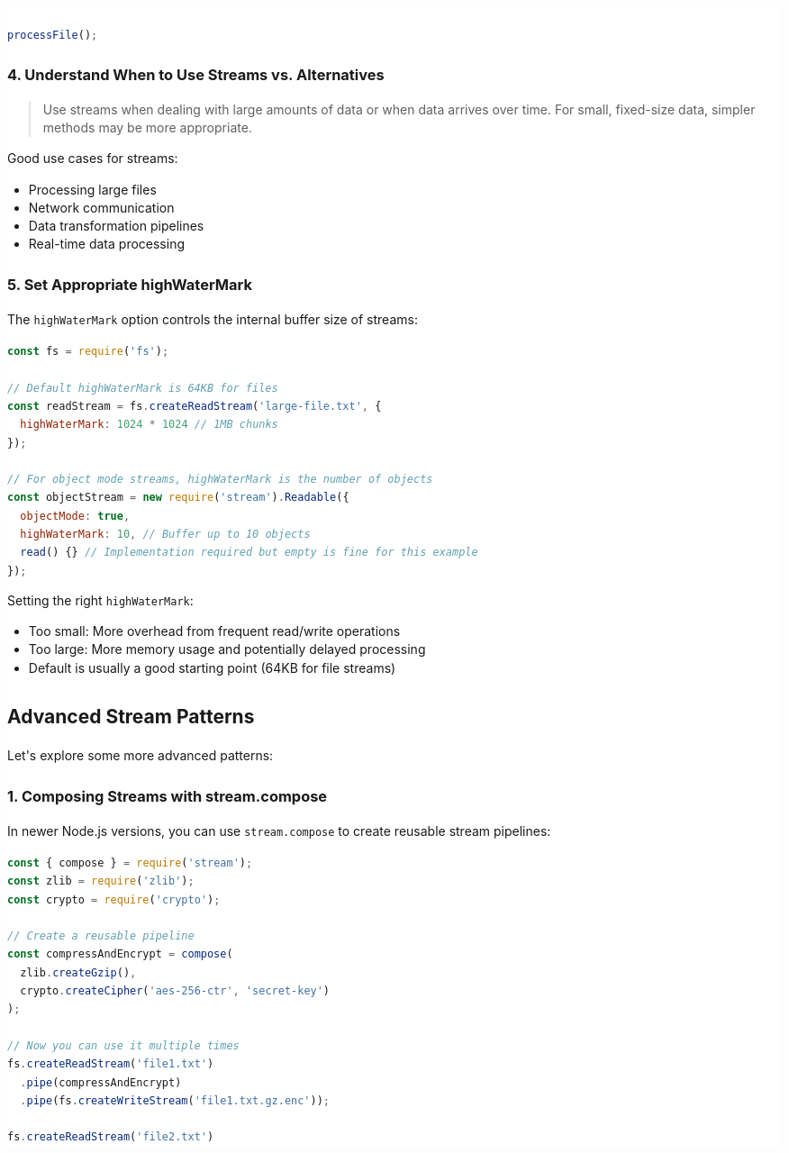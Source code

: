 ```javascript

processFile();
```

### 4. Understand When to Use Streams vs. Alternatives

> Use streams when dealing with large amounts of data or when data arrives over time. For small, fixed-size data, simpler methods may be more appropriate.

Good use cases for streams:

* Processing large files
* Network communication
* Data transformation pipelines
* Real-time data processing

### 5. Set Appropriate highWaterMark

The `highWaterMark` option controls the internal buffer size of streams:

```javascript
const fs = require('fs');

// Default highWaterMark is 64KB for files
const readStream = fs.createReadStream('large-file.txt', {
  highWaterMark: 1024 * 1024 // 1MB chunks
});

// For object mode streams, highWaterMark is the number of objects
const objectStream = new require('stream').Readable({
  objectMode: true,
  highWaterMark: 10, // Buffer up to 10 objects
  read() {} // Implementation required but empty is fine for this example
});
```

Setting the right `highWaterMark`:

* Too small: More overhead from frequent read/write operations
* Too large: More memory usage and potentially delayed processing
* Default is usually a good starting point (64KB for file streams)

## Advanced Stream Patterns

Let's explore some more advanced patterns:

### 1. Composing Streams with stream.compose

In newer Node.js versions, you can use `stream.compose` to create reusable stream pipelines:

```javascript
const { compose } = require('stream');
const zlib = require('zlib');
const crypto = require('crypto');

// Create a reusable pipeline
const compressAndEncrypt = compose(
  zlib.createGzip(),
  crypto.createCipher('aes-256-ctr', 'secret-key')
);

// Now you can use it multiple times
fs.createReadStream('file1.txt')
  .pipe(compressAndEncrypt)
  .pipe(fs.createWriteStream('file1.txt.gz.enc'));

fs.createReadStream('file2.txt')
```